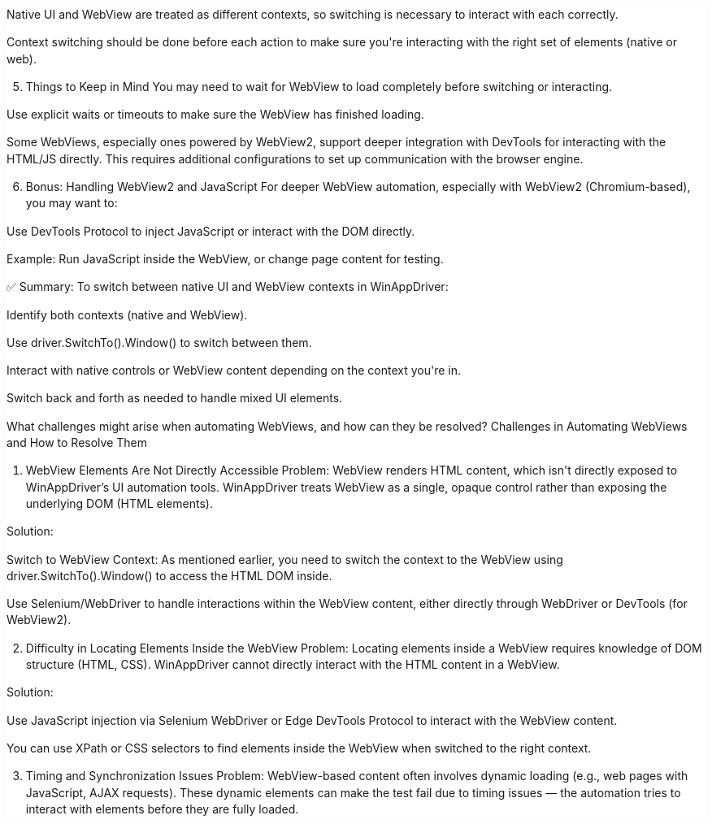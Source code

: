 Native UI and WebView are treated as different contexts, so switching is necessary to interact with each correctly.

Context switching should be done before each action to make sure you're interacting with the right set of elements (native or web).

5. Things to Keep in Mind
You may need to wait for WebView to load completely before switching or interacting.

Use explicit waits or timeouts to make sure the WebView has finished loading.

Some WebViews, especially ones powered by WebView2, support deeper integration with DevTools for interacting with the HTML/JS directly. This requires additional configurations to set up communication with the browser engine.

6. Bonus: Handling WebView2 and JavaScript
For deeper WebView automation, especially with WebView2 (Chromium-based), you may want to:

Use DevTools Protocol to inject JavaScript or interact with the DOM directly.

Example: Run JavaScript inside the WebView, or change page content for testing.

✅ Summary:
To switch between native UI and WebView contexts in WinAppDriver:

Identify both contexts (native and WebView).

Use driver.SwitchTo().Window() to switch between them.

Interact with native controls or WebView content depending on the context you're in.

Switch back and forth as needed to handle mixed UI elements.

What challenges might arise when automating WebViews, and how can they be resolved?
Challenges in Automating WebViews and How to Resolve Them
1. WebView Elements Are Not Directly Accessible
Problem: WebView renders HTML content, which isn't directly exposed to WinAppDriver’s UI automation tools. WinAppDriver treats WebView as a single, opaque control rather than exposing the underlying DOM (HTML elements).

Solution:

Switch to WebView Context: As mentioned earlier, you need to switch the context to the WebView using driver.SwitchTo().Window() to access the HTML DOM inside.

Use Selenium/WebDriver to handle interactions within the WebView content, either directly through WebDriver or DevTools (for WebView2).

2. Difficulty in Locating Elements Inside the WebView
Problem: Locating elements inside a WebView requires knowledge of DOM structure (HTML, CSS). WinAppDriver cannot directly interact with the HTML content in a WebView.

Solution:

Use JavaScript injection via Selenium WebDriver or Edge DevTools Protocol to interact with the WebView content.

You can use XPath or CSS selectors to find elements inside the WebView when switched to the right context.

3. Timing and Synchronization Issues
Problem: WebView-based content often involves dynamic loading (e.g., web pages with JavaScript, AJAX requests). These dynamic elements can make the test fail due to timing issues — the automation tries to interact with elements before they are fully loaded.
